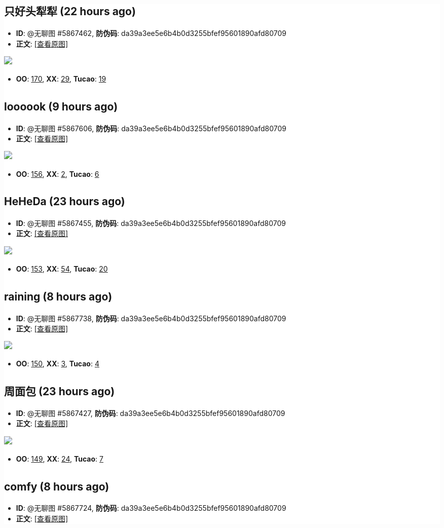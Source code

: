 ## 只好头犁犁 (22 hours ago) 

- **ID**: @无聊图 #5867462, **防伪码**: da39a3ee5e6b4b0d3255bfef95601890afd80709
- **正文**: [[查看原图]](//img.toto.im/large/008HL3Tkly1hzc40c7h9wj30u00rgq70.jpg)  

![](https://img.toto.im/mw600/008HL3Tkly1hzc40c7h9wj30u00rgq70.jpg)
- **OO**: [170](https://jandan.net/t/5867462#tucao-like), **XX**: [29](https://jandan.net/t/5867462#tucao-unlike), **Tucao**: [19](https://jandan.net/t/5867462#tucao-list)

## loooook (9 hours ago) 

- **ID**: @无聊图 #5867606, **防伪码**: da39a3ee5e6b4b0d3255bfef95601890afd80709
- **正文**: [[查看原图]](//img.toto.im/large/005GRSw2gy1hzcqrjszvsj30y60u0wmg.jpg)  

![](https://img.toto.im/mw600/005GRSw2gy1hzcqrjszvsj30y60u0wmg.jpg)
- **OO**: [156](https://jandan.net/t/5867606#tucao-like), **XX**: [2](https://jandan.net/t/5867606#tucao-unlike), **Tucao**: [6](https://jandan.net/t/5867606#tucao-list)

## HeHeDa (23 hours ago) 

- **ID**: @无聊图 #5867455, **防伪码**: da39a3ee5e6b4b0d3255bfef95601890afd80709
- **正文**: [[查看原图]](//img.toto.im/large/008HL3Tkly1hzc3atveqfj30gf0pamyh.jpg)  

![](https://img.toto.im/mw600/008HL3Tkly1hzc3atveqfj30gf0pamyh.jpg)
- **OO**: [153](https://jandan.net/t/5867455#tucao-like), **XX**: [54](https://jandan.net/t/5867455#tucao-unlike), **Tucao**: [20](https://jandan.net/t/5867455#tucao-list)

## raining (8 hours ago) 

- **ID**: @无聊图 #5867738, **防伪码**: da39a3ee5e6b4b0d3255bfef95601890afd80709
- **正文**: [[查看原图]](//img.toto.im/large/008HL3Tkly1hzctgp5dbcj30dc0h2q4e.jpg)  

![](https://img.toto.im/mw600/008HL3Tkly1hzctgp5dbcj30dc0h2q4e.jpg)
- **OO**: [150](https://jandan.net/t/5867738#tucao-like), **XX**: [3](https://jandan.net/t/5867738#tucao-unlike), **Tucao**: [4](https://jandan.net/t/5867738#tucao-list)

## 周面包 (23 hours ago) 

- **ID**: @无聊图 #5867427, **防伪码**: da39a3ee5e6b4b0d3255bfef95601890afd80709
- **正文**: [[查看原图]](//img.toto.im/large/008HL3Tkly1hzc2uj8p9jj30m60u042g.jpg)  

![](https://img.toto.im/mw600/008HL3Tkly1hzc2uj8p9jj30m60u042g.jpg)
- **OO**: [149](https://jandan.net/t/5867427#tucao-like), **XX**: [24](https://jandan.net/t/5867427#tucao-unlike), **Tucao**: [7](https://jandan.net/t/5867427#tucao-list)

## comfy (8 hours ago) 

- **ID**: @无聊图 #5867724, **防伪码**: da39a3ee5e6b4b0d3255bfef95601890afd80709
- **正文**: [[查看原图]](//img.toto.im/large/622f2332ly1hzbv8jamchj22c0340b29.jpg)  
